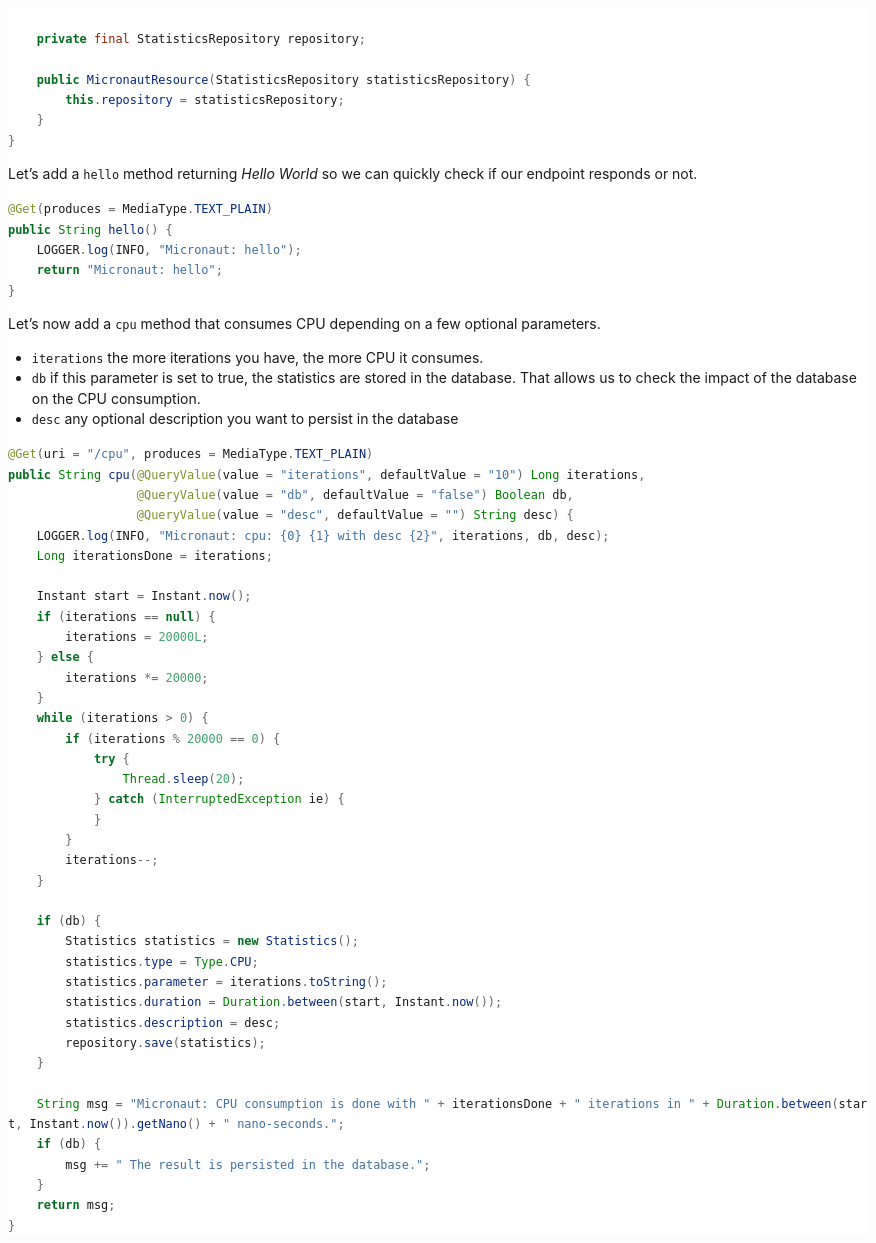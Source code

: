 ```java

    private final StatisticsRepository repository;

    public MicronautResource(StatisticsRepository statisticsRepository) {
        this.repository = statisticsRepository;
    }
}
```
Let’s add a `hello` method returning *Hello World* so we can quickly check if our endpoint responds or not.

```java
@Get(produces = MediaType.TEXT_PLAIN)
public String hello() {
    LOGGER.log(INFO, "Micronaut: hello");
    return "Micronaut: hello";
}
```
Let’s now add a `cpu` method that consumes CPU depending on a few optional parameters.

- `iterations` the more iterations you have, the more CPU it consumes.
- `db` if this parameter is set to true, the statistics are stored in the database.
That allows us to check the impact of the database on the CPU consumption.
- `desc` any optional description you want to persist in the database

```java
@Get(uri = "/cpu", produces = MediaType.TEXT_PLAIN)
public String cpu(@QueryValue(value = "iterations", defaultValue = "10") Long iterations,
                  @QueryValue(value = "db", defaultValue = "false") Boolean db,
                  @QueryValue(value = "desc", defaultValue = "") String desc) {
    LOGGER.log(INFO, "Micronaut: cpu: {0} {1} with desc {2}", iterations, db, desc);
    Long iterationsDone = iterations;

    Instant start = Instant.now();
    if (iterations == null) {
        iterations = 20000L;
    } else {
        iterations *= 20000;
    }
    while (iterations > 0) {
        if (iterations % 20000 == 0) {
            try {
                Thread.sleep(20);
            } catch (InterruptedException ie) {
            }
        }
        iterations--;
    }

    if (db) {
        Statistics statistics = new Statistics();
        statistics.type = Type.CPU;
        statistics.parameter = iterations.toString();
        statistics.duration = Duration.between(start, Instant.now());
        statistics.description = desc;
        repository.save(statistics);
    }

    String msg = "Micronaut: CPU consumption is done with " + iterationsDone + " iterations in " + Duration.between(start, Instant.now()).getNano() + " nano-seconds.";
    if (db) {
        msg += " The result is persisted in the database.";
    }
    return msg;
}
```